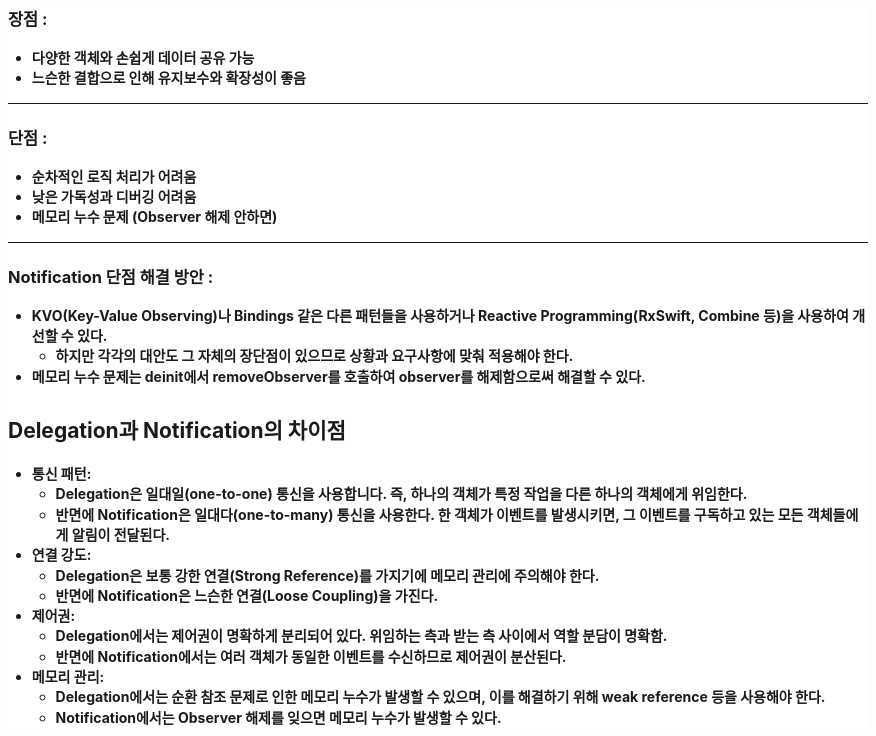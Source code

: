 
### 장점 :

- **다양한 객체와 손쉽게 데이터 공유 가능**
- **느슨한 결합으로 인해 유지보수와 확장성이 좋음**

---

### 단점 :

- **순차적인 로직 처리가 어려움**
- **낮은 가독성과 디버깅 어려움**
- **메모리 누수 문제 (Observer 해제 안하면)**

---

### Notification 단점 해결 방안 :

- **KVO(Key-Value Observing)나 Bindings 같은 다른 패턴들을 사용하거나 Reactive Programming(RxSwift, Combine 등)을 사용하여 개선할 수 있다.**
  - **하지만 각각의 대안도 그 자체의 장단점이 있으므로 상황과 요구사항에 맞춰 적용해야 한다.**
- **메모리 누수 문제는 deinit에서 removeObserver를 호출하여 observer를 해제함으로써 해결할 수 있다.**

## Delegation과 Notification의 차이점

- **통신 패턴:**
  - **Delegation은 일대일(one-to-one) 통신을 사용합니다. 즉, 하나의 객체가 특정 작업을 다른 하나의 객체에게 위임한다.**
  - **반면에 Notification은 일대다(one-to-many) 통신을 사용한다. 한 객체가 이벤트를 발생시키면, 그 이벤트를 구독하고 있는 모든 객체들에게 알림이 전달된다.**
- **연결 강도:**
  - **Delegation은 보통 강한 연결(Strong Reference)를 가지기에 메모리 관리에 주의해야 한다.**
  - **반면에 Notification은 느슨한 연결(Loose Coupling)을 가진다.**
- **제어권:**
  - **Delegation에서는 제어권이 명확하게 분리되어 있다. 위임하는 측과 받는 측 사이에서 역할 분담이 명확함.**
  - **반면에 Notification에서는 여러 객체가 동일한 이벤트를 수신하므로 제어권이 분산된다.**
- **메모리 관리:**
  - **Delegation에서는 순환 참조 문제로 인한 메모리 누수가 발생할 수 있으며, 이를 해결하기 위해 weak reference 등을 사용해야 한다.**
  - **Notification에서는 Observer 해제를 잊으면 메모리 누수가 발생할 수 있다.**
